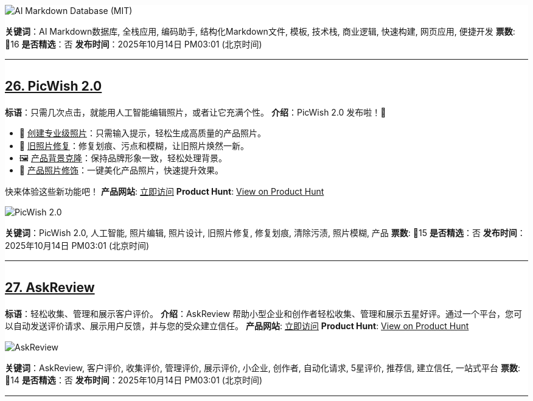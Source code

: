 ![AI Markdown Database (MIT)]()

**关键词**：AI Markdown数据库, 全栈应用, 编码助手, 结构化Markdown文件, 模板, 技术栈, 商业逻辑, 快速构建, 网页应用, 便捷开发
**票数**: 🔺16
**是否精选**：否
**发布时间**：2025年10月14日 PM03:01 (北京时间)

---

## [26. PicWish 2.0](https://www.producthunt.com/products/picwish?utm_campaign=producthunt-api&utm_medium=api-v2&utm_source=Application%3A+daily+ph+%28ID%3A+133301%29)
**标语**：只需几次点击，就能用人工智能编辑照片，或者让它充满个性。
**介绍**：PicWish 2.0 发布啦！🎉

- 🎨 [创建专业级照片](https://picwish.com/ai-product-photo-design)：只需输入提示，轻松生成高质量的产品照片。
- 🌱 [旧照片修复](https://picwish.com/ai-old-photo-restoration)：修复划痕、污点和模糊，让旧照片焕然一新。
- 🖼️ [产品背景克隆](https://picwish.com/product-background-clone)：保持品牌形象一致，轻松处理背景。
- 🎀 [产品照片修饰](https://picwish.com/ai-product-retouching)：一键美化产品照片，快速提升效果。

快来体验这些新功能吧！
**产品网站**: [立即访问](https://www.producthunt.com/r/QYRBC4C7Y5BHID?utm_campaign=producthunt-api&utm_medium=api-v2&utm_source=Application%3A+daily+ph+%28ID%3A+133301%29)
**Product Hunt**: [View on Product Hunt](https://www.producthunt.com/products/picwish?utm_campaign=producthunt-api&utm_medium=api-v2&utm_source=Application%3A+daily+ph+%28ID%3A+133301%29)

![PicWish 2.0]()

**关键词**：PicWish 2.0, 人工智能, 照片编辑, 照片设计, 旧照片修复, 修复划痕, 清除污渍, 照片模糊, 产品
**票数**: 🔺15
**是否精选**：否
**发布时间**：2025年10月14日 PM03:01 (北京时间)

---

## [27. AskReview](https://www.producthunt.com/products/askreview?utm_campaign=producthunt-api&utm_medium=api-v2&utm_source=Application%3A+daily+ph+%28ID%3A+133301%29)
**标语**：轻松收集、管理和展示客户评价。
**介绍**：AskReview 帮助小型企业和创作者轻松收集、管理和展示五星好评。通过一个平台，您可以自动发送评价请求、展示用户反馈，并与您的受众建立信任。
**产品网站**: [立即访问](https://www.producthunt.com/r/SJLMBODH3WVE4T?utm_campaign=producthunt-api&utm_medium=api-v2&utm_source=Application%3A+daily+ph+%28ID%3A+133301%29)
**Product Hunt**: [View on Product Hunt](https://www.producthunt.com/products/askreview?utm_campaign=producthunt-api&utm_medium=api-v2&utm_source=Application%3A+daily+ph+%28ID%3A+133301%29)

![AskReview]()

**关键词**：AskReview, 客户评价, 收集评价, 管理评价, 展示评价, 小企业, 创作者, 自动化请求, 5星评价, 推荐信, 建立信任, 一站式平台
**票数**: 🔺14
**是否精选**：否
**发布时间**：2025年10月14日 PM03:01 (北京时间)

---